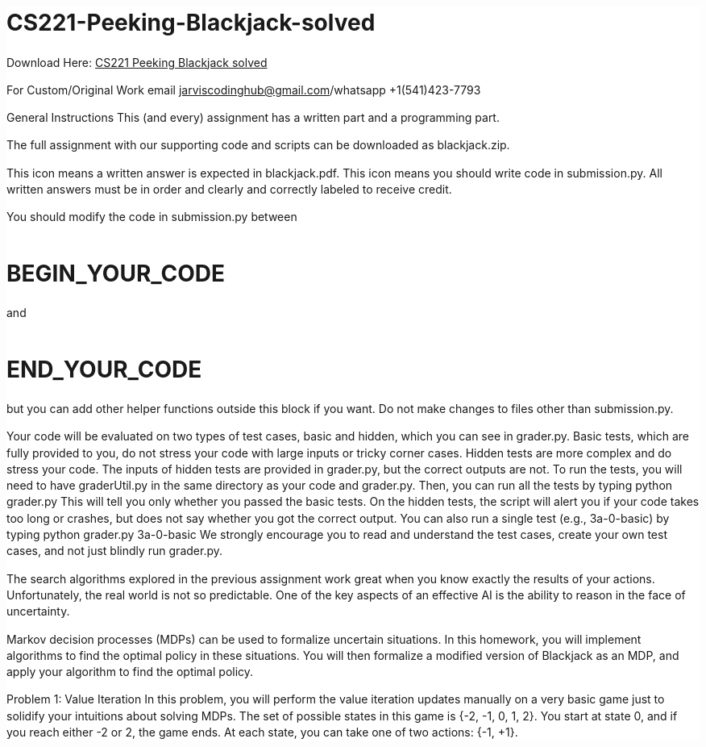 # CS221-Peeking-Blackjack-solved

Download Here: [CS221 Peeking Blackjack solved](https://jarviscodinghub.com/assignment/peeking-blackjack-solution/)

For Custom/Original Work email jarviscodinghub@gmail.com/whatsapp +1(541)423-7793

General Instructions
This (and every) assignment has a written part and a programming part.

The full assignment with our supporting code and scripts can be downloaded as blackjack.zip.

This icon means a written answer is expected in blackjack.pdf.
This icon means you should write code in submission.py.
All written answers must be in order and clearly and correctly labeled to receive credit.

You should modify the code in submission.py between
# BEGIN_YOUR_CODE
and
# END_YOUR_CODE
but you can add other helper functions outside this block if you want. Do not make changes to files other than submission.py.

Your code will be evaluated on two types of test cases, basic and hidden, which you can see in grader.py. Basic tests, which are fully provided to you, do not stress your code with large inputs or tricky corner cases. Hidden tests are more complex and do stress your code. The inputs of hidden tests are provided in grader.py, but the correct outputs are not. To run the tests, you will need to have graderUtil.py in the same directory as your code and grader.py. Then, you can run all the tests by typing
python grader.py
This will tell you only whether you passed the basic tests. On the hidden tests, the script will alert you if your code takes too long or crashes, but does not say whether you got the correct output. You can also run a single test (e.g., 3a-0-basic) by typing
python grader.py 3a-0-basic
We strongly encourage you to read and understand the test cases, create your own test cases, and not just blindly run grader.py.

The search algorithms explored in the previous assignment work great when you know exactly the results of your actions. Unfortunately, the real world is not so predictable. One of the key aspects of an effective AI is the ability to reason in the face of uncertainty.

Markov decision processes (MDPs) can be used to formalize uncertain situations. In this homework, you will implement algorithms to find the optimal policy in these situations. You will then formalize a modified version of Blackjack as an MDP, and apply your algorithm to find the optimal policy.

Problem 1: Value Iteration
In this problem, you will perform the value iteration updates manually on a very basic game just to solidify your intuitions about solving MDPs. The set of possible states in this game is {-2, -1, 0, 1, 2}. You start at state 0, and if you reach either -2 or 2, the game ends. At each state, you can take one of two actions: {-1, +1}.
